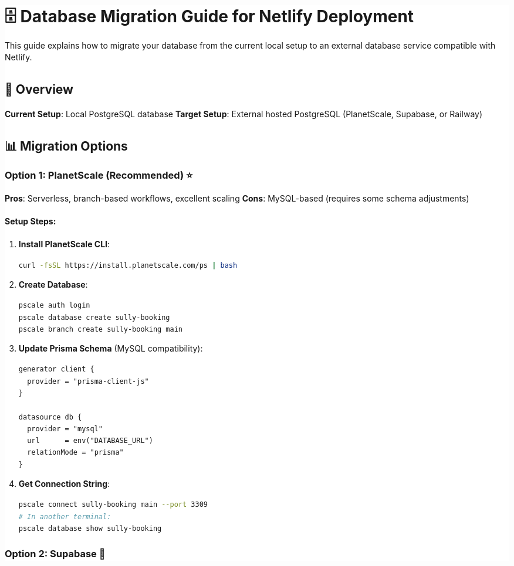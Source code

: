 
# 🗄️ Database Migration Guide for Netlify Deployment

This guide explains how to migrate your database from the current local setup to an external database service compatible with Netlify.

## 🎯 Overview

**Current Setup**: Local PostgreSQL database
**Target Setup**: External hosted PostgreSQL (PlanetScale, Supabase, or Railway)

## 📊 Migration Options

### Option 1: PlanetScale (Recommended) ⭐

**Pros**: Serverless, branch-based workflows, excellent scaling
**Cons**: MySQL-based (requires some schema adjustments)

#### Setup Steps:

1. **Install PlanetScale CLI**:
   ```bash
   curl -fsSL https://install.planetscale.com/ps | bash
   ```

2. **Create Database**:
   ```bash
   pscale auth login
   pscale database create sully-booking
   pscale branch create sully-booking main
   ```

3. **Update Prisma Schema** (MySQL compatibility):
   ```prisma
   generator client {
     provider = "prisma-client-js"
   }

   datasource db {
     provider = "mysql"
     url      = env("DATABASE_URL")
     relationMode = "prisma"
   }
   ```

4. **Get Connection String**:
   ```bash
   pscale connect sully-booking main --port 3309
   # In another terminal:
   pscale database show sully-booking
   ```

### Option 2: Supabase 🚀
